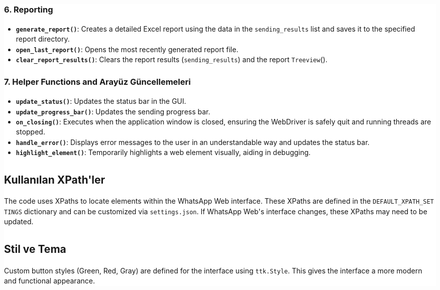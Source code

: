 ### 6. Reporting
* **`generate_report()`**: Creates a detailed Excel report using the data in the `sending_results` list and saves it to the specified report directory.
* **`open_last_report()`**: Opens the most recently generated report file.
* **`clear_report_results()`**: Clears the report results (`sending_results`) and the report `Treeview`().

### 7. Helper Functions and Arayüz Güncellemeleri
* **`update_status()`**: Updates the status bar in the GUI.
* **`update_progress_bar()`**: Updates the sending progress bar.
* **`on_closing()`**: Executes when the application window is closed, ensuring the WebDriver is safely quit and running threads are stopped.
* **`handle_error()`**: Displays error messages to the user in an understandable way and updates the status bar.
* **`highlight_element()`**: Temporarily highlights a web element visually, aiding in debugging.

## Kullanılan XPath'ler

The code uses XPaths to locate elements within the WhatsApp Web interface. These XPaths are defined in the `DEFAULT_XPATH_SETTINGS` dictionary and can be customized via `settings.json`. If WhatsApp Web's interface changes, these XPaths may need to be updated.

## Stil ve Tema

Custom button styles (Green, Red, Gray) are defined for the interface using `ttk.Style`. This gives the interface a more modern and functional appearance.